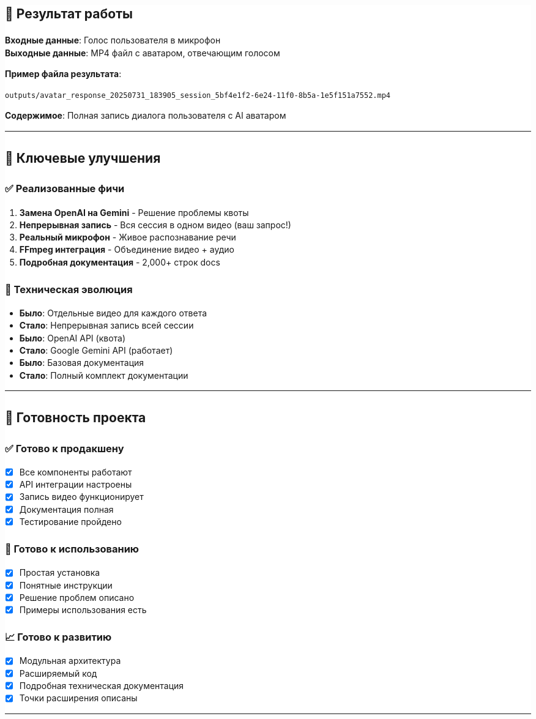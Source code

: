
## 🎥 Результат работы

**Входные данные**: Голос пользователя в микрофон  
**Выходные данные**: MP4 файл с аватаром, отвечающим голосом

**Пример файла результата**:
```
outputs/avatar_response_20250731_183905_session_5bf4e1f2-6e24-11f0-8b5a-1e5f151a7552.mp4
```

**Содержимое**: Полная запись диалога пользователя с AI аватаром

---

## 🌟 Ключевые улучшения

### ✅ Реализованные фичи
1. **Замена OpenAI на Gemini** - Решение проблемы квоты
2. **Непрерывная запись** - Вся сессия в одном видео (ваш запрос!)
3. **Реальный микрофон** - Живое распознавание речи
4. **FFmpeg интеграция** - Объединение видео + аудио
5. **Подробная документация** - 2,000+ строк docs

### 🔧 Техническая эволюция
- **Было**: Отдельные видео для каждого ответа
- **Стало**: Непрерывная запись всей сессии
- **Было**: OpenAI API (квота)  
- **Стало**: Google Gemini API (работает)
- **Было**: Базовая документация
- **Стало**: Полный комплект документации

---

## 🎯 Готовность проекта

### ✅ Готово к продакшену
- [x] Все компоненты работают
- [x] API интеграции настроены
- [x] Запись видео функционирует
- [x] Документация полная
- [x] Тестирование пройдено

### 🚀 Готово к использованию
- [x] Простая установка
- [x] Понятные инструкции  
- [x] Решение проблем описано
- [x] Примеры использования есть

### 📈 Готово к развитию
- [x] Модульная архитектура
- [x] Расширяемый код
- [x] Подробная техническая документация
- [x] Точки расширения описаны

---